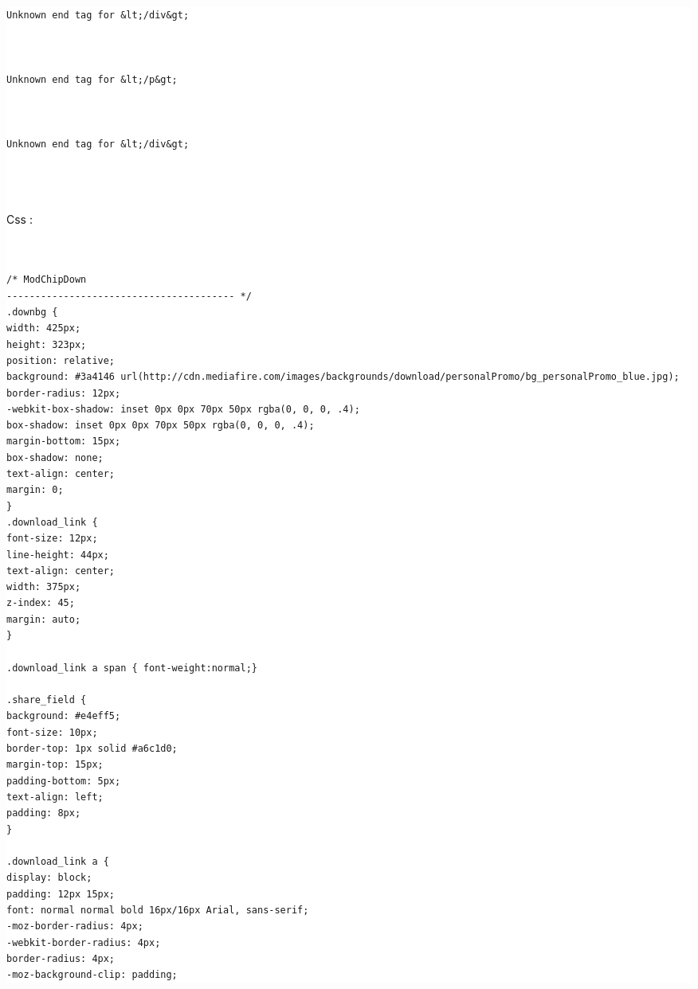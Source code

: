 ```
Unknown end tag for &lt;/div&gt;



Unknown end tag for &lt;/p&gt;



Unknown end tag for &lt;/div&gt;




```

Css :
```


/* ModChipDown
---------------------------------------- */
.downbg {
width: 425px;
height: 323px;
position: relative;
background: #3a4146 url(http://cdn.mediafire.com/images/backgrounds/download/personalPromo/bg_personalPromo_blue.jpg);
border-radius: 12px;
-webkit-box-shadow: inset 0px 0px 70px 50px rgba(0, 0, 0, .4);
box-shadow: inset 0px 0px 70px 50px rgba(0, 0, 0, .4);
margin-bottom: 15px;
box-shadow: none;
text-align: center;
margin: 0;
}
.download_link {
font-size: 12px;
line-height: 44px;
text-align: center;
width: 375px;
z-index: 45;
margin: auto;
}

.download_link a span { font-weight:normal;}

.share_field {
background: #e4eff5;
font-size: 10px;
border-top: 1px solid #a6c1d0;
margin-top: 15px;
padding-bottom: 5px;
text-align: left;
padding: 8px;
}

.download_link a {
display: block;
padding: 12px 15px;
font: normal normal bold 16px/16px Arial, sans-serif;
-moz-border-radius: 4px;
-webkit-border-radius: 4px;
border-radius: 4px;
-moz-background-clip: padding;
```